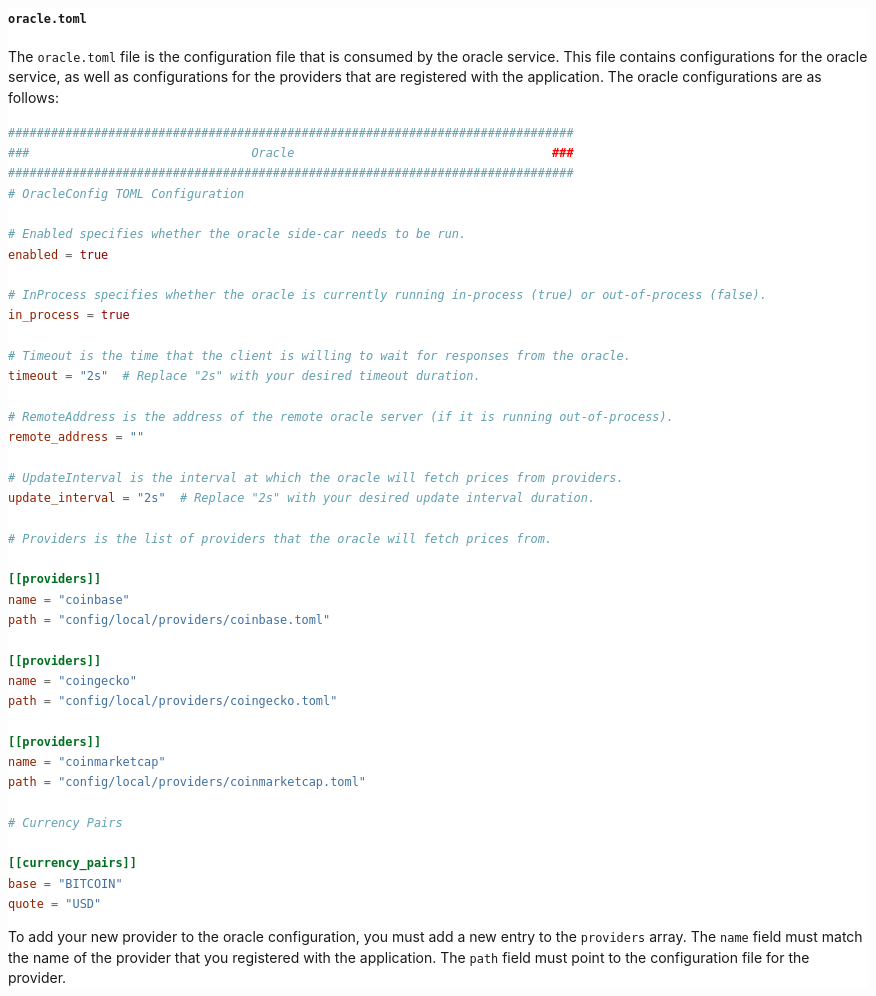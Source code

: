 #### `oracle.toml`

The `oracle.toml` file is the configuration file that is consumed by the oracle service. This file contains configurations for the oracle service, as well as configurations for the providers that are registered with the application. The oracle configurations are as follows:

```toml
###############################################################################
###                               Oracle                                    ###
###############################################################################
# OracleConfig TOML Configuration

# Enabled specifies whether the oracle side-car needs to be run.
enabled = true

# InProcess specifies whether the oracle is currently running in-process (true) or out-of-process (false).
in_process = true

# Timeout is the time that the client is willing to wait for responses from the oracle.
timeout = "2s"  # Replace "2s" with your desired timeout duration.

# RemoteAddress is the address of the remote oracle server (if it is running out-of-process).
remote_address = ""

# UpdateInterval is the interval at which the oracle will fetch prices from providers.
update_interval = "2s"  # Replace "2s" with your desired update interval duration.

# Providers is the list of providers that the oracle will fetch prices from.

[[providers]]
name = "coinbase"
path = "config/local/providers/coinbase.toml"

[[providers]]
name = "coingecko"
path = "config/local/providers/coingecko.toml"

[[providers]]
name = "coinmarketcap"
path = "config/local/providers/coinmarketcap.toml"

# Currency Pairs

[[currency_pairs]]
base = "BITCOIN"
quote = "USD"
```

To add your new provider to the oracle configuration, you must add a new entry to the `providers` array. The `name` field must match the name of the provider that you registered with the application. The `path` field must point to the configuration file for the provider.
